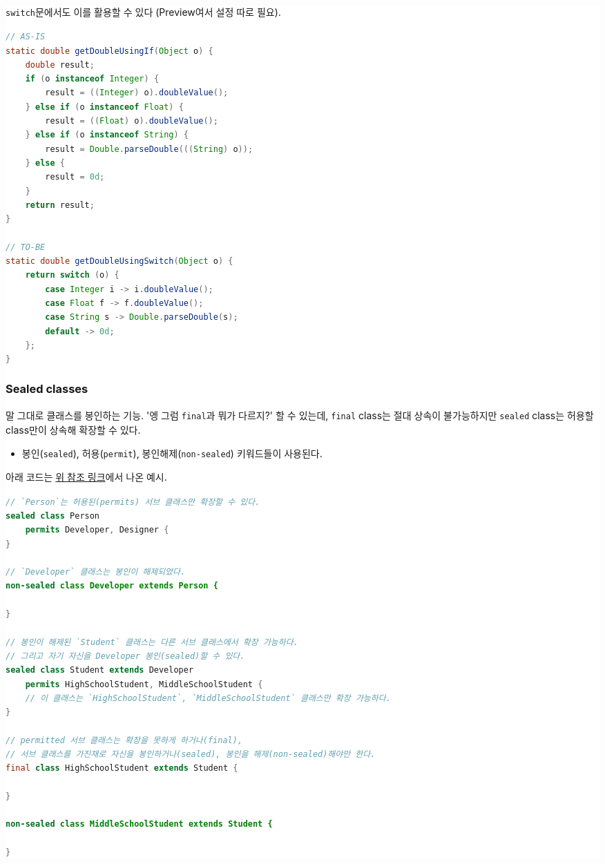 `switch`문에서도 이를 활용할 수 있다 (Preview여서 설정 따로 필요).

```java
// AS-IS
static double getDoubleUsingIf(Object o) {
    double result;
    if (o instanceof Integer) {
        result = ((Integer) o).doubleValue();
    } else if (o instanceof Float) {
        result = ((Float) o).doubleValue();
    } else if (o instanceof String) {
        result = Double.parseDouble(((String) o));
    } else {
        result = 0d;
    }
    return result;
}

// TO-BE
static double getDoubleUsingSwitch(Object o) {
    return switch (o) {
        case Integer i -> i.doubleValue();
        case Float f -> f.doubleValue();
        case String s -> Double.parseDouble(s);
        default -> 0d;
    };
}
```

### Sealed classes

말 그대로 클래스를 봉인하는 기능. 
'엥 그럼 `final`과 뭐가 다르지?' 할 수 있는데, `final` class는 절대 상속이 불가능하지만 `sealed` class는 허용할 class만이 상속해 확장할 수 있다.
- 봉인(`sealed`), 허용(`permit`), 봉인해제(`non-sealed`) 키워드들이 사용된다.

아래 코드는 [위 참조 링크](https://madplay.github.io/post/what-is-new-java-17)에서 나온 예시.
```java
// `Person`는 허용된(permits) 서브 클래스만 확장할 수 있다.
sealed class Person
    permits Developer, Designer {
}

// `Developer` 클래스는 봉인이 해제되었다.
non-sealed class Developer extends Person {

}

// 봉인이 해제된 `Student` 클래스는 다른 서브 클래스에서 확장 가능하다.
// 그리고 자기 자신을 Developer 봉인(sealed)할 수 있다. 
sealed class Student extends Developer 
    permits HighSchoolStudent, MiddleSchoolStudent {
    // 이 클래스는 `HighSchoolStudent`, `MiddleSchoolStudent` 클래스만 확장 가능하다.
}

// permitted 서브 클래스는 확장을 못하게 하거나(final),
// 서브 클래스를 가진채로 자신을 봉인하거나(sealed), 봉인을 해제(non-sealed)해야만 한다.
final class HighSchoolStudent extends Student {

}

non-sealed class MiddleSchoolStudent extends Student {

}
```

